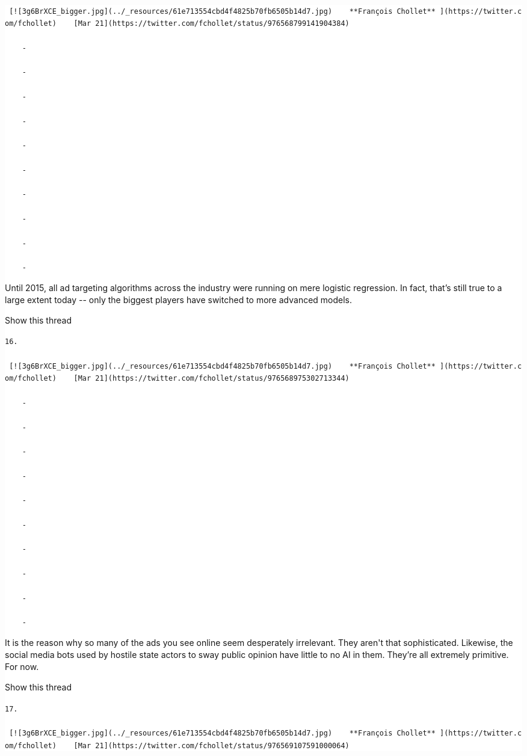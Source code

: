      [![3g6BrXCE_bigger.jpg](../_resources/61e713554cbd4f4825b70fb6505b14d7.jpg)    **François Chollet** ](https://twitter.com/fchollet)    [Mar 21](https://twitter.com/fchollet/status/976568799141904384)

        -

        -

        -

        -

        -

        -

        -

        -

        -

        -

Until 2015, all ad targeting algorithms across the industry were running on mere logistic regression. In fact, that’s still true to a large extent today -- only the biggest players have switched to more advanced models.

Show this thread

    16.

     [![3g6BrXCE_bigger.jpg](../_resources/61e713554cbd4f4825b70fb6505b14d7.jpg)    **François Chollet** ](https://twitter.com/fchollet)    [Mar 21](https://twitter.com/fchollet/status/976568975302713344)

        -

        -

        -

        -

        -

        -

        -

        -

        -

        -

It is the reason why so many of the ads you see online seem desperately irrelevant. They aren't that sophisticated. Likewise, the social media bots used by hostile state actors to sway public opinion have little to no AI in them. They’re all extremely primitive. For now.

Show this thread

    17.

     [![3g6BrXCE_bigger.jpg](../_resources/61e713554cbd4f4825b70fb6505b14d7.jpg)    **François Chollet** ](https://twitter.com/fchollet)    [Mar 21](https://twitter.com/fchollet/status/976569107591000064)
